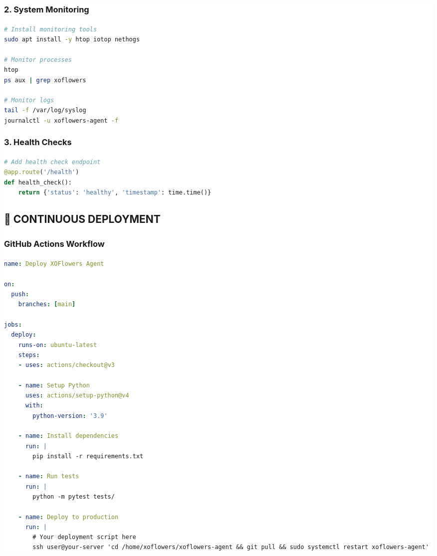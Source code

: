 ### **2. System Monitoring**
```bash
# Install monitoring tools
sudo apt install -y htop iotop nethogs

# Monitor processes
htop
ps aux | grep xoflowers

# Monitor logs
tail -f /var/log/syslog
journalctl -u xoflowers-agent -f
```

### **3. Health Checks**
```python
# Add health check endpoint
@app.route('/health')
def health_check():
    return {'status': 'healthy', 'timestamp': time.time()}
```

## 🔄 **CONTINUOUS DEPLOYMENT**

### **GitHub Actions Workflow**
```yaml
name: Deploy XOFlowers Agent

on:
  push:
    branches: [main]

jobs:
  deploy:
    runs-on: ubuntu-latest
    steps:
    - uses: actions/checkout@v3
    
    - name: Setup Python
      uses: actions/setup-python@v4
      with:
        python-version: '3.9'
    
    - name: Install dependencies
      run: |
        pip install -r requirements.txt
    
    - name: Run tests
      run: |
        python -m pytest tests/
    
    - name: Deploy to production
      run: |
        # Your deployment script here
        ssh user@your-server 'cd /home/xoflowers/xoflowers-agent && git pull && sudo systemctl restart xoflowers-agent'
```
